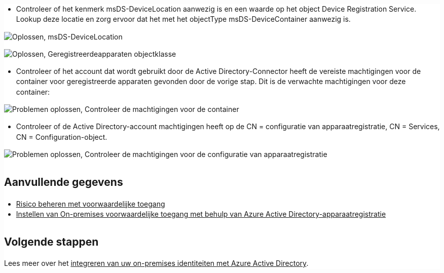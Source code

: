 * Controleer of het kenmerk msDS-DeviceLocation aanwezig is en een waarde op het object Device Registration Service. Lookup deze locatie en zorg ervoor dat het met het objectType msDS-DeviceContainer aanwezig is.

![Oplossen, msDS-DeviceLocation](./media/active-directory-aadconnect-feature-device-writeback/troubleshoot3.png)

![Oplossen, Geregistreerdeapparaten objectklasse](./media/active-directory-aadconnect-feature-device-writeback/troubleshoot4.png)

* Controleer of het account dat wordt gebruikt door de Active Directory-Connector heeft de vereiste machtigingen voor de container voor geregistreerde apparaten gevonden door de vorige stap. Dit is de verwachte machtigingen voor deze container:

![Problemen oplossen, Controleer de machtigingen voor de container](./media/active-directory-aadconnect-feature-device-writeback/troubleshoot5.png)

* Controleer of de Active Directory-account machtigingen heeft op de CN = configuratie van apparaatregistratie, CN = Services, CN = Configuration-object.

![Problemen oplossen, Controleer de machtigingen voor de configuratie van apparaatregistratie](./media/active-directory-aadconnect-feature-device-writeback/troubleshoot6.png)

## <a name="additional-information"></a>Aanvullende gegevens
* [Risico beheren met voorwaardelijke toegang](../active-directory-conditional-access-azure-portal.md)
* [Instellen van On-premises voorwaardelijke toegang met behulp van Azure Active Directory-apparaatregistratie](../active-directory-device-registration-on-premises-setup.md)

## <a name="next-steps"></a>Volgende stappen
Lees meer over het [integreren van uw on-premises identiteiten met Azure Active Directory](active-directory-aadconnect.md).

